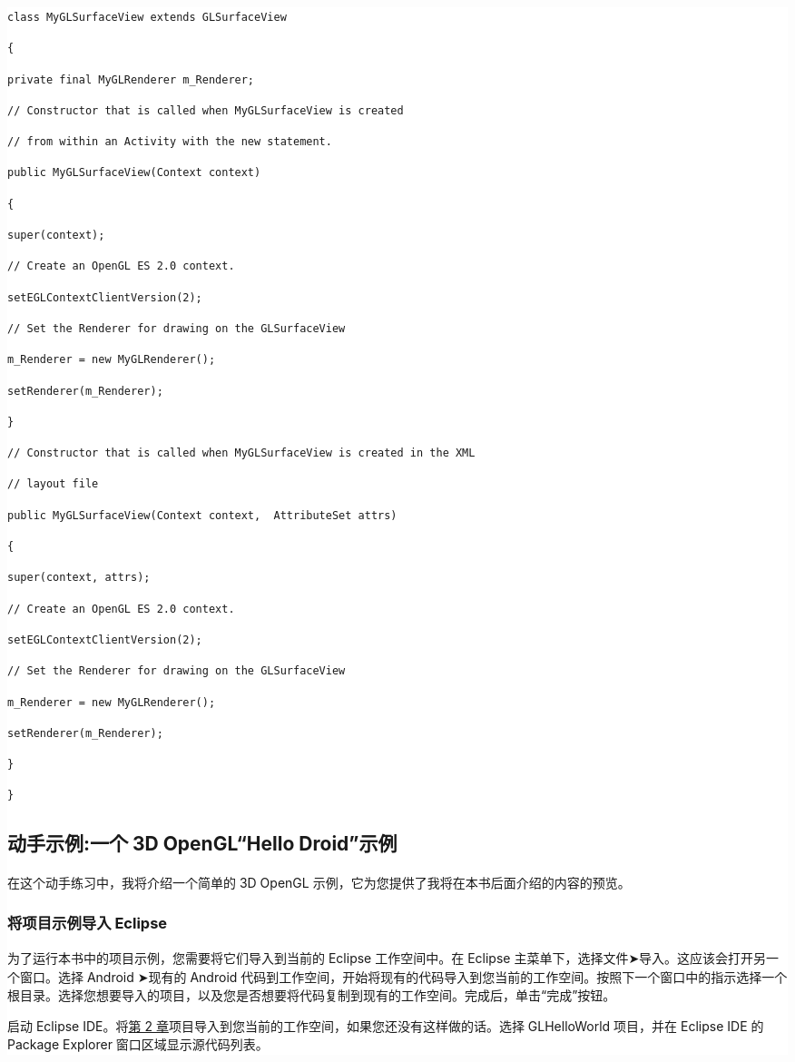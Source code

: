 `class MyGLSurfaceView extends GLSurfaceView`

`{`

`private final MyGLRenderer m_Renderer;`

`// Constructor that is called when MyGLSurfaceView is created`

`// from within an Activity with the new statement.`

`public MyGLSurfaceView(Context context)`

`{`

`super(context);`

`// Create an OpenGL ES 2.0 context.`

`setEGLContextClientVersion(2);`

`// Set the Renderer for drawing on the GLSurfaceView`

`m_Renderer = new MyGLRenderer();`

`setRenderer(m_Renderer);`

`}`

`// Constructor that is called when MyGLSurfaceView is created in the XML`

`// layout file`

`public MyGLSurfaceView(Context context,  AttributeSet attrs)`

`{`

`super(context, attrs);`

`// Create an OpenGL ES 2.0 context.`

`setEGLContextClientVersion(2);`

`// Set the Renderer for drawing on the GLSurfaceView`

`m_Renderer = new MyGLRenderer();`

`setRenderer(m_Renderer);`

`}`

`}`

## 动手示例:一个 3D OpenGL“Hello Droid”示例

在这个动手练习中，我将介绍一个简单的 3D OpenGL 示例，它为您提供了我将在本书后面介绍的内容的预览。

### 将项目示例导入 Eclipse

为了运行本书中的项目示例，您需要将它们导入到当前的 Eclipse 工作空间中。在 Eclipse 主菜单下，选择文件➤导入。这应该会打开另一个窗口。选择 Android ➤现有的 Android 代码到工作空间，开始将现有的代码导入到您当前的工作空间。按照下一个窗口中的指示选择一个根目录。选择您想要导入的项目，以及您是否想要将代码复制到现有的工作空间。完成后，单击“完成”按钮。

启动 Eclipse IDE。将[第 2 章](02.html)项目导入到您当前的工作空间，如果您还没有这样做的话。选择 GLHelloWorld 项目，并在 Eclipse IDE 的 Package Explorer 窗口区域显示源代码列表。
